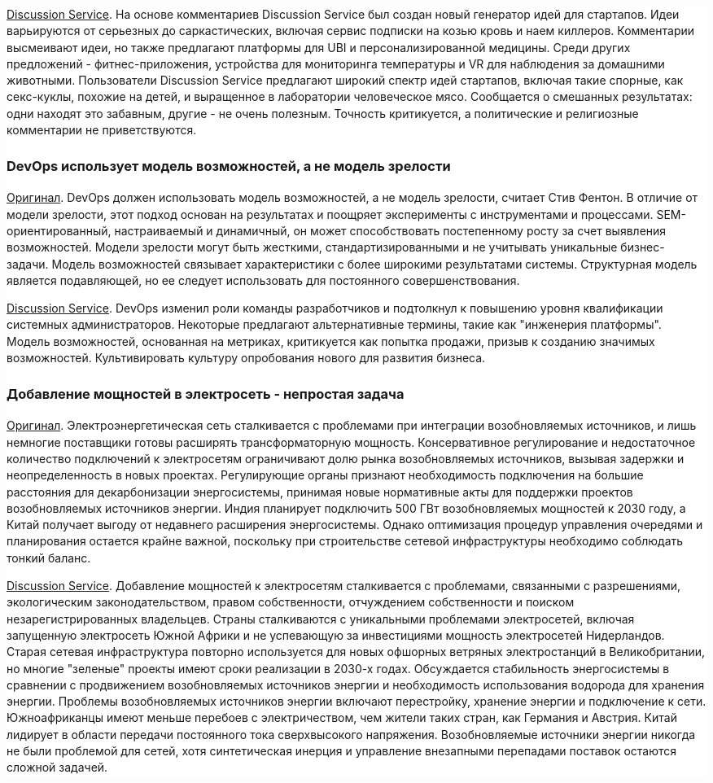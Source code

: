 [Discussion Service](http://news.ycombinator.com/item?id=35467917).
На основе комментариев Discussion Service был создан новый генератор идей для стартапов. Идеи варьируются от серьезных до саркастических, включая сервис подписки на козью кровь и наем киллеров. Комментарии высмеивают идеи, но также предлагают платформы для UBI и персонализированной медицины. Среди других предложений - фитнес-приложения, устройства для мониторинга температуры и VR для наблюдения за домашними животными. Пользователи Discussion Service предлагают широкий спектр идей стартапов, включая такие спорные, как секс-куклы, похожие на детей, и выращенное в лаборатории человеческое мясо. Сообщается о смешанных результатах: одни находят это забавным, другие - не очень полезным. Точность критикуется, а политические и религиозные комментарии не приветствуются.

### DevOps использует модель возможностей, а не модель зрелости

[Оригинал](https://octopus.com/blog/devops-uses-capability-not-maturity).
DevOps должен использовать модель возможностей, а не модель зрелости, считает Стив Фентон. В отличие от модели зрелости, этот подход основан на результатах и поощряет эксперименты с инструментами и процессами. SEM-ориентированный, настраиваемый и динамичный, он может способствовать постепенному росту за счет выявления возможностей. Модели зрелости могут быть жесткими, стандартизированными и не учитывать уникальные бизнес-задачи. Модель возможностей связывает характеристики с более широкими результатами системы. Структурная модель является подавляющей, но ее следует использовать для постоянного совершенствования.

[Discussion Service](http://news.ycombinator.com/item?id=35466718).
DevOps изменил роли команды разработчиков и подтолкнул к повышению уровня квалификации системных администраторов. Некоторые предлагают альтернативные термины, такие как "инженерия платформы". Модель возможностей, основанная на метриках, критикуется как попытка продажи, призыв к созданию значимых возможностей. Культивировать культуру опробования нового для развития бизнеса.

### Добавление мощностей в электросеть - непростая задача

[Оригинал](https://www.economist.com/technology-quarterly/2023/04/05/adding-capacity-to-the-electricity-grid-is-not-a-simple-task).
Электроэнергетическая сеть сталкивается с проблемами при интеграции возобновляемых источников, и лишь немногие поставщики готовы расширять трансформаторную мощность. Консервативное регулирование и недостаточное количество подключений к электросетям ограничивают долю рынка возобновляемых источников, вызывая задержки и неопределенность в новых проектах. Регулирующие органы признают необходимость подключения на большие расстояния для декарбонизации энергосистемы, принимая новые нормативные акты для поддержки проектов возобновляемых источников энергии. Индия планирует подключить 500 ГВт возобновляемых мощностей к 2030 году, а Китай получает выгоду от недавнего расширения энергосистемы. Однако оптимизация процедур управления очередями и планирования остается крайне важной, поскольку при строительстве сетевой инфраструктуры необходимо соблюдать тонкий баланс.

[Discussion Service](http://news.ycombinator.com/item?id=35463182).
Добавление мощностей к электросетям сталкивается с проблемами, связанными с разрешениями, экологическим законодательством, правом собственности, отчуждением собственности и поиском незарегистрированных владельцев. Страны сталкиваются с уникальными проблемами электросетей, включая запущенную электросеть Южной Африки и не успевающую за инвестициями мощность электросетей Нидерландов. Старая сетевая инфраструктура повторно используется для новых офшорных ветряных электростанций в Великобритании, но многие "зеленые" проекты имеют сроки реализации в 2030-х годах. Обсуждается стабильность энергосистемы в сравнении с продвижением возобновляемых источников энергии и необходимость использования водорода для хранения энергии. Проблемы возобновляемых источников энергии включают перестройку, хранение энергии и подключение к сети. Южноафриканцы имеют меньше перебоев с электричеством, чем жители таких стран, как Германия и Австрия. Китай лидирует в области передачи постоянного тока сверхвысокого напряжения. Возобновляемые источники энергии никогда не были проблемой для сетей, хотя синтетическая инерция и управление внезапными перепадами поставок остаются сложной задачей.
